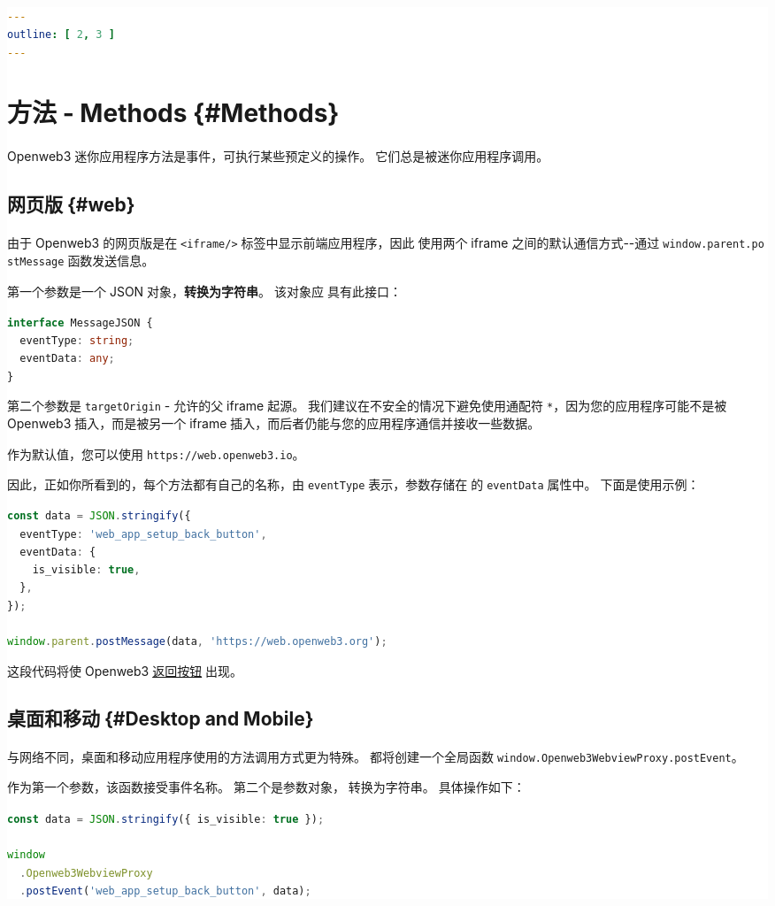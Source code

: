 ```yaml
---
outline: [ 2, 3 ]
---
```


# 方法 - Methods {#Methods}

Openweb3 迷你应用程序方法是事件，可执行某些预定义的操作。 它们总是被迷你应用程序调用。

## 网页版 {#web}

由于 Openweb3 的网页版是在 `<iframe/>` 标签中显示前端应用程序，因此
使用两个 iframe 之间的默认通信方式--通过 `window.parent.postMessage` 函数发送信息。

第一个参数是一个 JSON 对象，**转换为字符串**。 该对象应
具有此接口：

```typescript
interface MessageJSON {
  eventType: string;
  eventData: any;
}
```

第二个参数是 `targetOrigin` - 允许的父 iframe 起源。 我们建议在不安全的情况下避免使用通配符 `*`，因为您的应用程序可能不是被 Openweb3 插入，而是被另一个 iframe 插入，而后者仍能与您的应用程序通信并接收一些数据。

作为默认值，您可以使用 `https://web.openweb3.io`。

因此，正如你所看到的，每个方法都有自己的名称，由 `eventType` 表示，参数存储在
的 `eventData` 属性中。 下面是使用示例：

```typescript
const data = JSON.stringify({
  eventType: 'web_app_setup_back_button',
  eventData: {
    is_visible: true,
  },
});

window.parent.postMessage(data, 'https://web.openweb3.org');
```

这段代码将使 Openweb3 [返回按钮](back-button.md) 出现。

## 桌面和移动 {#Desktop and Mobile}

与网络不同，桌面和移动应用程序使用的方法调用方式更为特殊。
都将创建一个全局函数 `window.Openweb3WebviewProxy.postEvent`。

作为第一个参数，该函数接受事件名称。 第二个是参数对象，
转换为字符串。 具体操作如下：

```typescript
const data = JSON.stringify({ is_visible: true });

window
  .Openweb3WebviewProxy
  .postEvent('web_app_setup_back_button', data);
```


[//]: # (TODO: 检查是否正确。 它可能会请求其他用户的电话。)
